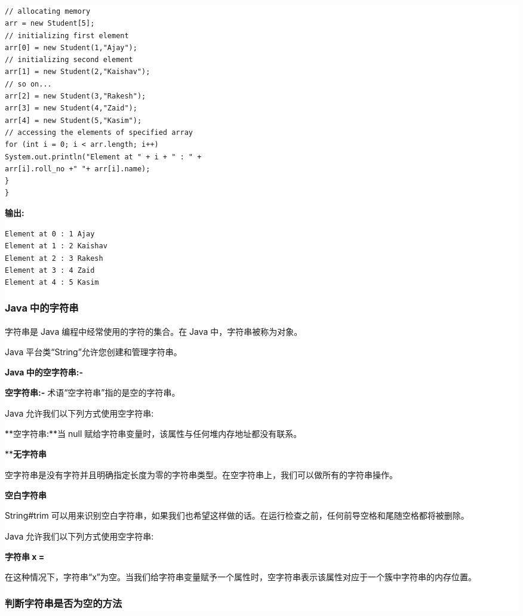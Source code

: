 ```
// allocating memory
arr = new Student[5];
// initializing first element 
arr[0] = new Student(1,"Ajay");
// initializing second element
arr[1] = new Student(2,"Kaishav");
// so on...
arr[2] = new Student(3,"Rakesh");
arr[3] = new Student(4,"Zaid");
arr[4] = new Student(5,"Kasim");
// accessing the elements of specified array
for (int i = 0; i < arr.length; i++)
System.out.println("Element at " + i + " : " +
arr[i].roll_no +" "+ arr[i].name);
}
} 
```

**输出:**

```
Element at 0 : 1 Ajay
Element at 1 : 2 Kaishav
Element at 2 : 3 Rakesh
Element at 3 : 4 Zaid
Element at 4 : 5 Kasim 
```

### Java 中的字符串

字符串是 Java 编程中经常使用的字符的集合。在 Java 中，字符串被称为对象。

Java 平台类“String”允许您创建和管理字符串。

**Java 中的空字符串:-**

**空字符串:-** 术语“空字符串”指的是空的字符串。

Java 允许我们以下列方式使用空字符串:

**空字符串:**当 null 赋给字符串变量时，该属性与任何堆内存地址都没有联系。

 ****无字符串**

空字符串是没有字符并且明确指定长度为零的字符串类型。在空字符串上，我们可以做所有的字符串操作。

**空白字符串**

String#trim 可以用来识别空白字符串，如果我们也希望这样做的话。在运行检查之前，任何前导空格和尾随空格都将被删除。

Java 允许我们以下列方式使用空字符串:

**字符串 x =**

在这种情况下，字符串“x”为空。当我们给字符串变量赋予一个属性时，空字符串表示该属性对应于一个簇中字符串的内存位置。

### **判断字符串是否为空的方法**
